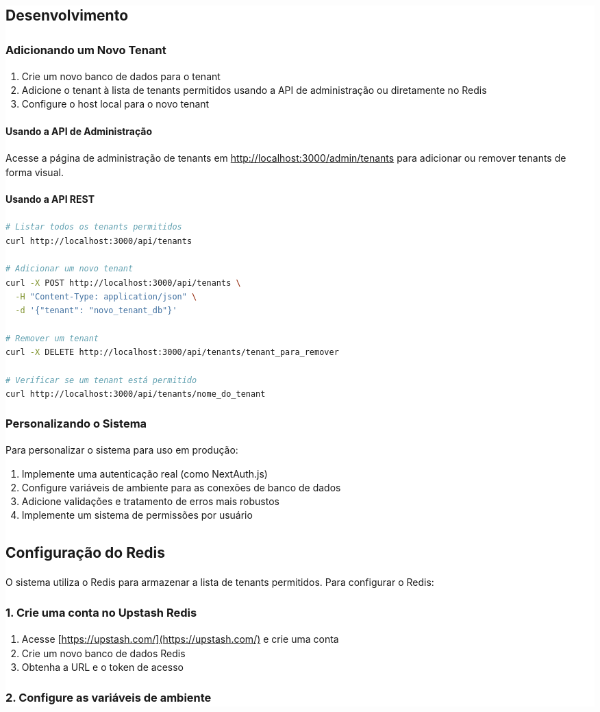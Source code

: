 ## Desenvolvimento

### Adicionando um Novo Tenant

1. Crie um novo banco de dados para o tenant
2. Adicione o tenant à lista de tenants permitidos usando a API de administração ou diretamente no Redis
3. Configure o host local para o novo tenant

#### Usando a API de Administração

Acesse a página de administração de tenants em [http://localhost:3000/admin/tenants](http://localhost:3000/admin/tenants) para adicionar ou remover tenants de forma visual.

#### Usando a API REST

```bash
# Listar todos os tenants permitidos
curl http://localhost:3000/api/tenants

# Adicionar um novo tenant
curl -X POST http://localhost:3000/api/tenants \
  -H "Content-Type: application/json" \
  -d '{"tenant": "novo_tenant_db"}'

# Remover um tenant
curl -X DELETE http://localhost:3000/api/tenants/tenant_para_remover

# Verificar se um tenant está permitido
curl http://localhost:3000/api/tenants/nome_do_tenant
```

### Personalizando o Sistema

Para personalizar o sistema para uso em produção:

1. Implemente uma autenticação real (como NextAuth.js)
2. Configure variáveis de ambiente para as conexões de banco de dados
3. Adicione validações e tratamento de erros mais robustos
4. Implemente um sistema de permissões por usuário

## Configuração do Redis

O sistema utiliza o Redis para armazenar a lista de tenants permitidos. Para configurar o Redis:

### 1. Crie uma conta no Upstash Redis

1. Acesse [https://upstash.com/](https://upstash.com/) e crie uma conta
2. Crie um novo banco de dados Redis
3. Obtenha a URL e o token de acesso

### 2. Configure as variáveis de ambiente
